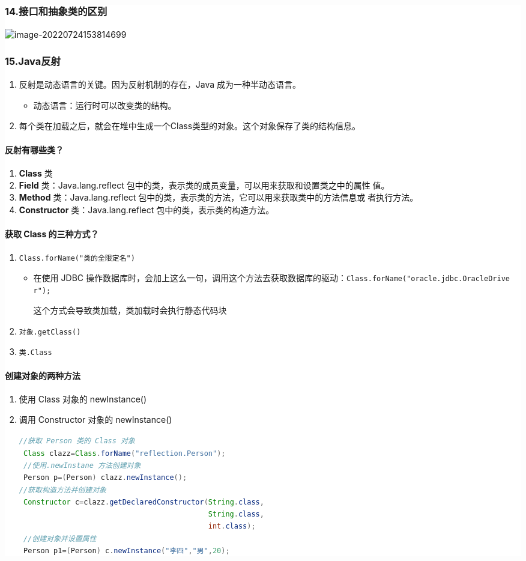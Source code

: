 

### 14.接口和抽象类的区别

![image-20220724153814699](https://finn-typora.oss-cn-shanghai.aliyuncs.com/pic/202207241538787.png)



### 15.Java反射

1. 反射是动态语言的关键。因为反射机制的存在，Java 成为一种半动态语言。
   - 动态语言：运行时可以改变类的结构。

2. 每个类在加载之后，就会在堆中生成一个Class类型的对象。这个对象保存了类的结构信息。



#### 反射有哪些类？

1. **Class** 类
2. **Field** 类：Java.lang.reflect 包中的类，表示类的成员变量，可以用来获取和设置类之中的属性 值。
3. **Method** 类：Java.lang.reflect 包中的类，表示类的方法，它可以用来获取类中的方法信息或 者执行方法。
4. **Constructor** 类：Java.lang.reflect 包中的类，表示类的构造方法。



#### 获取 Class 的三种方式？

1. `Class.forName("类的全限定名")`

   - 在使用 JDBC 操作数据库时，会加上这么一句，调用这个方法去获取数据库的驱动：`Class.forName("oracle.jdbc.OracleDriver");`

     这个方式会导致类加载，类加载时会执行静态代码块

2. `对象.getClass()`

3. `类.Class`



#### 创建对象的两种方法

1. 使用 Class 对象的 newInstance()

2. 调用 Constructor 对象的 newInstance()

   ```java
   //获取 Person 类的 Class 对象
    Class clazz=Class.forName("reflection.Person");
    //使用.newInstane 方法创建对象
    Person p=(Person) clazz.newInstance();
   //获取构造方法并创建对象
    Constructor c=clazz.getDeclaredConstructor(String.class,
                                               String.class,
                                               int.class);
    //创建对象并设置属性
    Person p1=(Person) c.newInstance("李四","男",20);
   ```

   
